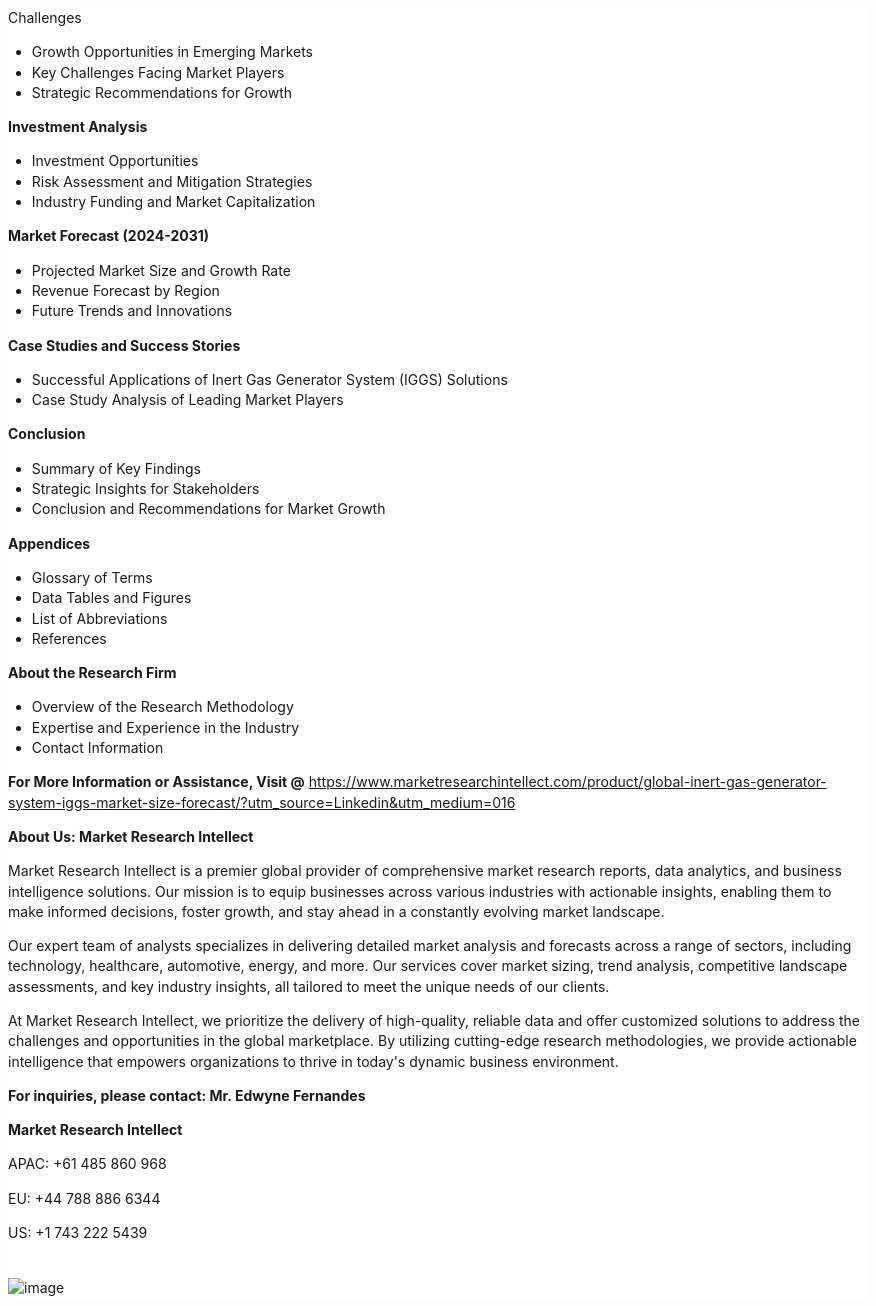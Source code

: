 Challenges</strong></p><ul><li>Growth Opportunities in Emerging Markets</li><li>Key Challenges Facing Market Players</li><li>Strategic Recommendations for Growth</li></ul><p><strong>Investment Analysis</strong></p><ul><li>Investment Opportunities</li><li>Risk Assessment and Mitigation Strategies</li><li>Industry Funding and Market Capitalization</li></ul><p><strong>Market Forecast (2024-2031)</strong></p><ul><li>Projected Market Size and Growth Rate</li><li>Revenue Forecast by Region</li><li>Future Trends and Innovations</li></ul><p><strong>Case Studies and Success Stories</strong></p><ul><li>Successful Applications of Inert Gas Generator System (IGGS) Solutions</li><li>Case Study Analysis of Leading Market Players</li></ul><p><strong>Conclusion</strong></p><ul><li>Summary of Key Findings</li><li>Strategic Insights for Stakeholders</li><li>Conclusion and Recommendations for Market Growth</li></ul><p><strong>Appendices</strong></p><ul><li>Glossary of Terms</li><li>Data Tables and Figures</li><li>List of Abbreviations</li><li>References</li></ul><p><strong>About the Research Firm</strong></p><ul><li>Overview of the Research Methodology</li><li>Expertise and Experience in the Industry</li><li>Contact Information</li></ul></div><div class="article-main__content" data-test-id="publishing-text-block"><p><span class="font-[700]"><strong>For More Information or Assistance, Visit @</strong>&nbsp;<a href="https://www.marketresearchintellect.com/product/global-inert-gas-generator-system-iggs-market-size-forecast/?utm_source=Linkedin&utm_medium=016">https://www.marketresearchintellect.com/product/global-inert-gas-generator-system-iggs-market-size-forecast/?utm_source=Linkedin&utm_medium=016</a></span></p><p><strong>About Us: Market Research Intellect</strong></p><p>Market Research Intellect is a premier global provider of comprehensive market research reports, data analytics, and business intelligence solutions. Our mission is to equip businesses across various industries with actionable insights, enabling them to make informed decisions, foster growth, and stay ahead in a constantly evolving market landscape.</p><p>Our expert team of analysts specializes in delivering detailed market analysis and forecasts across a range of sectors, including technology, healthcare, automotive, energy, and more. Our services cover market sizing, trend analysis, competitive landscape assessments, and key industry insights, all tailored to meet the unique needs of our clients.</p><p>At Market Research Intellect, we prioritize the delivery of high-quality, reliable data and offer customized solutions to address the challenges and opportunities in the global marketplace. By utilizing cutting-edge research methodologies, we provide actionable intelligence that empowers organizations to thrive in today's dynamic business environment.</p><p><strong>For inquiries, please contact: Mr. Edwyne Fernandes</strong></p><p><strong>Market Research Intellect</strong></p><p>APAC: +61 485 860 968</p><p>EU: +44 788 886 6344</p><p>US: +1 743 222 5439</p></div><div class="article-main__content" data-test-id="publishing-text-block">&nbsp;</div>
![image](https://github.com/user-attachments/assets/016d93af-d108-4998-a043-f1c87c0e0e9f)
